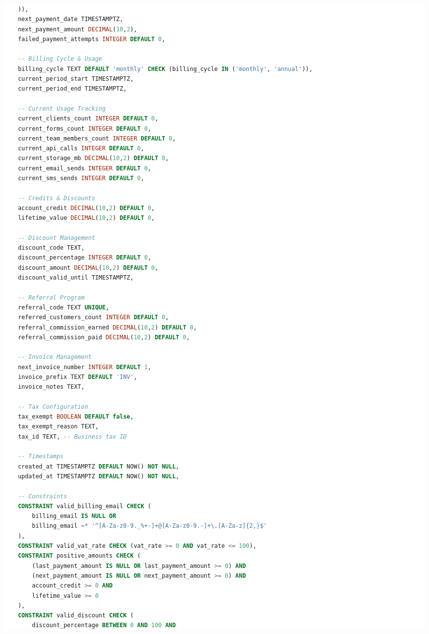 ```sql
    )),
    next_payment_date TIMESTAMPTZ,
    next_payment_amount DECIMAL(10,2),
    failed_payment_attempts INTEGER DEFAULT 0,
    
    -- Billing Cycle & Usage
    billing_cycle TEXT DEFAULT 'monthly' CHECK (billing_cycle IN ('monthly', 'annual')),
    current_period_start TIMESTAMPTZ,
    current_period_end TIMESTAMPTZ,
    
    -- Current Usage Tracking
    current_clients_count INTEGER DEFAULT 0,
    current_forms_count INTEGER DEFAULT 0,
    current_team_members_count INTEGER DEFAULT 0,
    current_api_calls INTEGER DEFAULT 0,
    current_storage_mb DECIMAL(10,2) DEFAULT 0,
    current_email_sends INTEGER DEFAULT 0,
    current_sms_sends INTEGER DEFAULT 0,
    
    -- Credits & Discounts
    account_credit DECIMAL(10,2) DEFAULT 0,
    lifetime_value DECIMAL(10,2) DEFAULT 0,
    
    -- Discount Management
    discount_code TEXT,
    discount_percentage INTEGER DEFAULT 0,
    discount_amount DECIMAL(10,2) DEFAULT 0,
    discount_valid_until TIMESTAMPTZ,
    
    -- Referral Program
    referral_code TEXT UNIQUE,
    referred_customers_count INTEGER DEFAULT 0,
    referral_commission_earned DECIMAL(10,2) DEFAULT 0,
    referral_commission_paid DECIMAL(10,2) DEFAULT 0,
    
    -- Invoice Management
    next_invoice_number INTEGER DEFAULT 1,
    invoice_prefix TEXT DEFAULT 'INV',
    invoice_notes TEXT,
    
    -- Tax Configuration
    tax_exempt BOOLEAN DEFAULT false,
    tax_exempt_reason TEXT,
    tax_id TEXT, -- Business tax ID
    
    -- Timestamps
    created_at TIMESTAMPTZ DEFAULT NOW() NOT NULL,
    updated_at TIMESTAMPTZ DEFAULT NOW() NOT NULL,
    
    -- Constraints
    CONSTRAINT valid_billing_email CHECK (
        billing_email IS NULL OR 
        billing_email ~* '^[A-Za-z0-9._%+-]+@[A-Za-z0-9.-]+\.[A-Za-z]{2,}$'
    ),
    CONSTRAINT valid_vat_rate CHECK (vat_rate >= 0 AND vat_rate <= 100),
    CONSTRAINT positive_amounts CHECK (
        (last_payment_amount IS NULL OR last_payment_amount >= 0) AND
        (next_payment_amount IS NULL OR next_payment_amount >= 0) AND
        account_credit >= 0 AND
        lifetime_value >= 0
    ),
    CONSTRAINT valid_discount CHECK (
        discount_percentage BETWEEN 0 AND 100 AND
```
